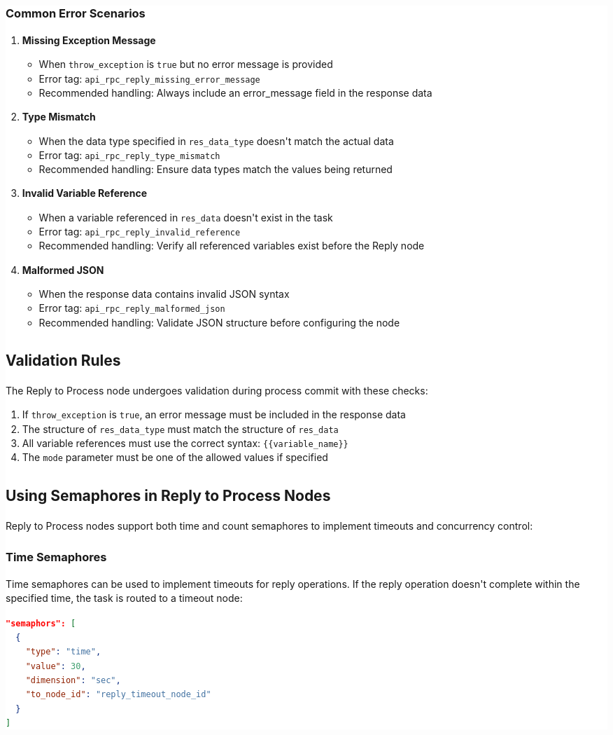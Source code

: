 ### Common Error Scenarios

1. **Missing Exception Message**

   - When `throw_exception` is `true` but no error message is provided
   - Error tag: `api_rpc_reply_missing_error_message`
   - Recommended handling: Always include an error_message field in the response data

2. **Type Mismatch**

   - When the data type specified in `res_data_type` doesn't match the actual data
   - Error tag: `api_rpc_reply_type_mismatch`
   - Recommended handling: Ensure data types match the values being returned

3. **Invalid Variable Reference**

   - When a variable referenced in `res_data` doesn't exist in the task
   - Error tag: `api_rpc_reply_invalid_reference`
   - Recommended handling: Verify all referenced variables exist before the Reply node

4. **Malformed JSON**
   - When the response data contains invalid JSON syntax
   - Error tag: `api_rpc_reply_malformed_json`
   - Recommended handling: Validate JSON structure before configuring the node

## Validation Rules

The Reply to Process node undergoes validation during process commit with these checks:

1. If `throw_exception` is `true`, an error message must be included in the response data
2. The structure of `res_data_type` must match the structure of `res_data`
3. All variable references must use the correct syntax: `{{variable_name}}`
4. The `mode` parameter must be one of the allowed values if specified

## Using Semaphores in Reply to Process Nodes

Reply to Process nodes support both time and count semaphores to implement timeouts and concurrency
control:

### Time Semaphores

Time semaphores can be used to implement timeouts for reply operations. If the reply operation
doesn't complete within the specified time, the task is routed to a timeout node:

```json
"semaphors": [
  {
    "type": "time",
    "value": 30,
    "dimension": "sec",
    "to_node_id": "reply_timeout_node_id"
  }
]
```
